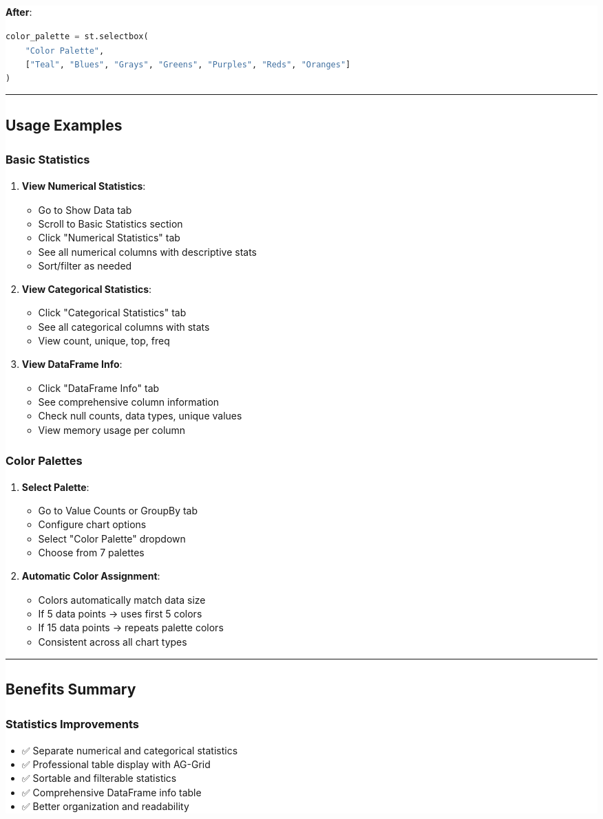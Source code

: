 **After**:
```python
color_palette = st.selectbox(
    "Color Palette",
    ["Teal", "Blues", "Grays", "Greens", "Purples", "Reds", "Oranges"]
)
```

---

## Usage Examples

### Basic Statistics

1. **View Numerical Statistics**:
   - Go to Show Data tab
   - Scroll to Basic Statistics section
   - Click "Numerical Statistics" tab
   - See all numerical columns with descriptive stats
   - Sort/filter as needed

2. **View Categorical Statistics**:
   - Click "Categorical Statistics" tab
   - See all categorical columns with stats
   - View count, unique, top, freq

3. **View DataFrame Info**:
   - Click "DataFrame Info" tab
   - See comprehensive column information
   - Check null counts, data types, unique values
   - View memory usage per column

### Color Palettes

1. **Select Palette**:
   - Go to Value Counts or GroupBy tab
   - Configure chart options
   - Select "Color Palette" dropdown
   - Choose from 7 palettes

2. **Automatic Color Assignment**:
   - Colors automatically match data size
   - If 5 data points → uses first 5 colors
   - If 15 data points → repeats palette colors
   - Consistent across all chart types

---

## Benefits Summary

### Statistics Improvements
- ✅ Separate numerical and categorical statistics
- ✅ Professional table display with AG-Grid
- ✅ Sortable and filterable statistics
- ✅ Comprehensive DataFrame info table
- ✅ Better organization and readability

